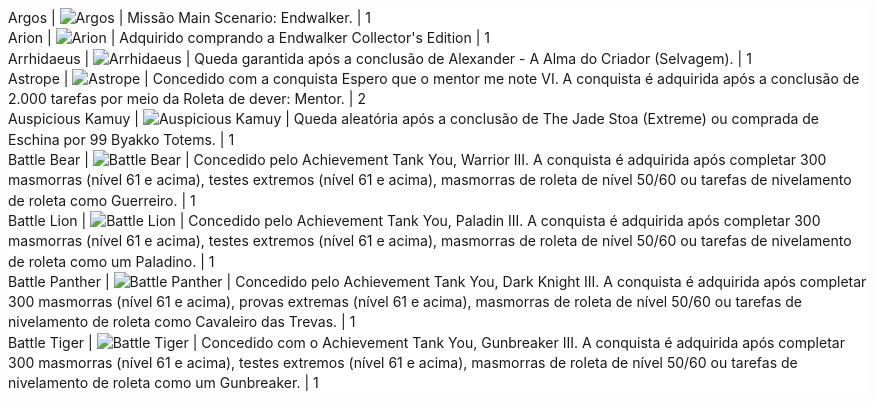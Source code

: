  Argos                       | ![Argos](https://i.imgur.com/JN5MNyb.png)                                                          | Missão Main Scenario: Endwalker.                                                                                                                                                                                                                                                                                                                                                                                      | 1                  
 Arion                       | ![Arion](https://i.imgur.com/vTExfcQ.png)                                                          | Adquirido comprando a Endwalker Collector's Edition                                                                                                                                                                                                                                                                                                                                                                   | 1                  
 Arrhidaeus                  | ![Arrhidaeus](https://ffxiv.gamerescape.com/w/images/0/01/Arrhidaeus_%28Mount%29_Icon.png)                                                                                      | Queda garantida após a conclusão de Alexander - A Alma do Criador (Selvagem).                                                                                                                                                                                                                                                                                                                                         | 1                  
 Astrope                     | ![Astrope](https://ffxiv.gamerescape.com/w/images/f/f8/Astrope_%28Mount%29_Icon.png)                                                                                            | Concedido com a conquista Espero que o mentor me note VI. A conquista é adquirida após a conclusão de 2.000 tarefas por meio da Roleta de dever: Mentor.                                                                                                                                                                                                                                                              | 2                  
 Auspicious Kamuy            | ![Auspicious Kamuy](https://ffxiv.gamerescape.com/w/images/d/d1/Auspicious_Kamuy_%28Mount%29_Icon.png)                                                                          | Queda aleatória após a conclusão de The Jade Stoa (Extreme) ou comprada de Eschina por 99 Byakko Totems.                                                                                                                                                                                                                                                                                                              | 1                  
 Battle Bear                 | ![Battle Bear](https://ffxiv.gamerescape.com/w/images/d/db/Battle_Bear_%28Mount%29_Icon.png)                                                                                    | Concedido pelo Achievement Tank You, Warrior III. A conquista é adquirida após completar 300 masmorras (nível 61 e acima), testes extremos (nível 61 e acima), masmorras de roleta de nível 50/60 ou tarefas de nivelamento de roleta como Guerreiro.                                                                                                                                                                 | 1                  
 Battle Lion                 | ![Battle Lion](https://ffxiv.gamerescape.com/w/images/a/a6/Battle_Lion_%28Mount%29_Icon.png)                                                                                    | Concedido pelo Achievement Tank You, Paladin III. A conquista é adquirida após completar 300 masmorras (nível 61 e acima), testes extremos (nível 61 e acima), masmorras de roleta de nível 50/60 ou tarefas de nivelamento de roleta como um Paladino.                                                                                                                                                               | 1                  
 Battle Panther              | ![Battle Panther](https://ffxiv.gamerescape.com/w/images/7/73/Battle_Panther_%28Mount%29_Icon.png)                                                                              | Concedido pelo Achievement Tank You, Dark Knight III. A conquista é adquirida após completar 300 masmorras (nível 61 e acima), provas extremas (nível 61 e acima), masmorras de roleta de nível 50/60 ou tarefas de nivelamento de roleta como Cavaleiro das Trevas.                                                                                                                                                  | 1                  
 Battle Tiger                | ![Battle Tiger](https://ffxiv.gamerescape.com/w/images/3/3c/Battle_Tiger_%28Mount%29_Icon.png)                                                                                  | Concedido com o Achievement Tank You, Gunbreaker III. A conquista é adquirida após completar 300 masmorras (nível 61 e acima), testes extremos (nível 61 e acima), masmorras de roleta de nível 50/60 ou tarefas de nivelamento de roleta como um Gunbreaker.                                                                                                                                                         | 1                  